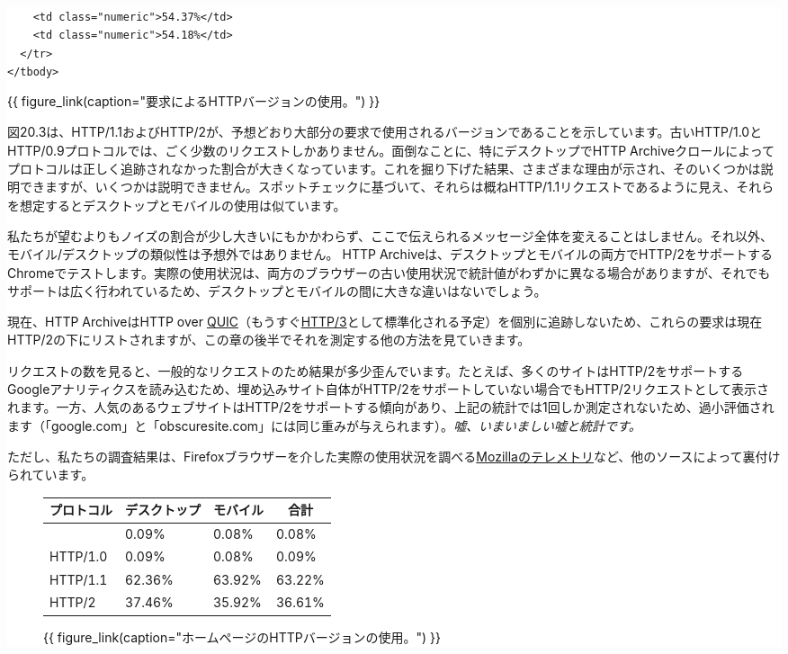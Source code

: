         <td class="numeric">54.37%</td>
        <td class="numeric">54.18%</td>
      </tr>
    </tbody>
  </table>
  <figcaption>{{ figure_link(caption="要求によるHTTPバージョンの使用。") }}</figcaption>
</figure>

図20.3は、HTTP/1.1およびHTTP/2が、予想どおり大部分の要求で使用されるバージョンであることを示しています。古いHTTP/1.0とHTTP/0.9プロトコルでは、ごく少数のリクエストしかありません。面倒なことに、特にデスクトップでHTTP Archiveクロールによってプロトコルは正しく追跡されなかった割合が大きくなっています。これを掘り下げた結果、さまざまな理由が示され、そのいくつかは説明できますが、いくつかは説明できません。スポットチェックに基づいて、それらは概ねHTTP/1.1リクエストであるように見え、それらを想定するとデスクトップとモバイルの使用は似ています。

私たちが望むよりもノイズの割合が少し大きいにもかかわらず、ここで伝えられるメッセージ全体を変えることはしません。それ以外、モバイル/デスクトップの類似性は予想外ではありません。 HTTP Archiveは、デスクトップとモバイルの両方でHTTP/2をサポートするChromeでテストします。実際の使用状況は、両方のブラウザーの古い使用状況で統計値がわずかに異なる場合がありますが、それでもサポートは広く行われているため、デスクトップとモバイルの間に大きな違いはないでしょう。

現在、HTTP ArchiveはHTTP over <a hreflang="en" href="https://www.chromium.org/quic">QUIC</a>（もうすぐ[HTTP/3](#http3)として標準化される予定）を個別に追跡しないため、これらの要求は現在HTTP/2の下にリストされますが、この章の後半でそれを測定する他の方法を見ていきます。

リクエストの数を見ると、一般的なリクエストのため結果が多少歪んでいます。たとえば、多くのサイトはHTTP/2をサポートするGoogleアナリティクスを読み込むため、埋め込みサイト自体がHTTP/2をサポートしていない場合でもHTTP/2リクエストとして表示されます。一方、人気のあるウェブサイトはHTTP/2をサポートする傾向があり、上記の統計では1回しか測定されないため、過小評価されます（「google.com」と「obscuresite.com」には同じ重みが与えられます）。_嘘、いまいましい嘘と統計です。_

ただし、私たちの調査結果は、Firefoxブラウザーを介した実際の使用状況を調べる<a hreflang="en" href="https://telemetry.mozilla.org/new-pipeline/dist.html#!cumulative=0&measure=HTTP_RESPONSE_VERSION">Mozillaのテレメトリ</a>など、他のソースによって裏付けられています。

<figure>
  <table>
    <thead>
      <tr>
        <th>プロトコル</th>
        <th>デスクトップ</th>
        <th>モバイル</th>
        <th>合計</th>
      </tr>
    </thead>
    <tbody>
      <tr>
        <td></td>
        <td class="numeric">0.09%</td>
        <td class="numeric">0.08%</td>
        <td class="numeric">0.08%</td>
      </tr>
      <tr>
        <td>HTTP/1.0</td>
        <td class="numeric">0.09%</td>
        <td class="numeric">0.08%</td>
        <td class="numeric">0.09%</td>
      </tr>
      <tr>
        <td>HTTP/1.1</td>
        <td class="numeric">62.36%</td>
        <td class="numeric">63.92%</td>
        <td class="numeric">63.22%</td>
      </tr>
      <tr>
        <td>HTTP/2</td>
        <td class="numeric">37.46%</td>
        <td class="numeric">35.92%</td>
        <td class="numeric">36.61%</td>
      </tr>
    </tbody>
  </table>
  <figcaption>{{ figure_link(caption="ホームページのHTTPバージョンの使用。") }}</figcaption>
</figure>
